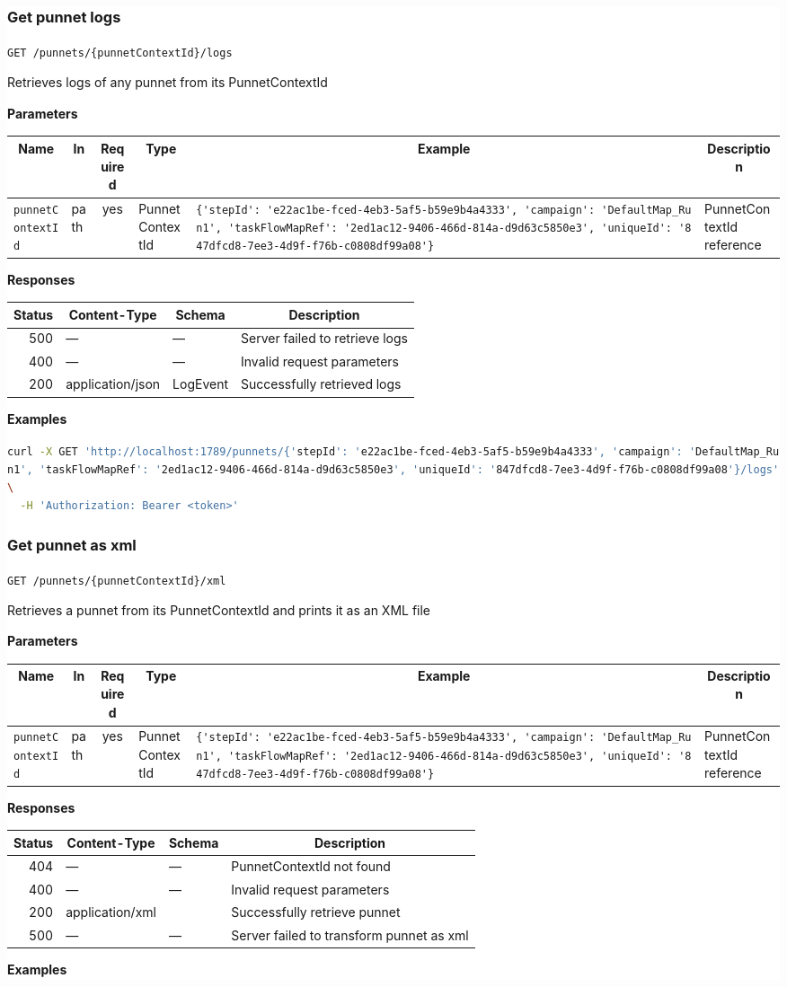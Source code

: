 ### Get punnet logs

`GET /punnets/{punnetContextId}/logs`

Retrieves logs of any punnet from its PunnetContextId

**Parameters**

| Name              | In   | Required | Type            | Example                                                                                                                                                                                           | Description               |
| ----------------- | ---- | :------: | --------------- | ------------------------------------------------------------------------------------------------------------------------------------------------------------------------------------------------- | ------------------------- |
| `punnetContextId` | path |   yes    | PunnetContextId | `{'stepId': 'e22ac1be-fced-4eb3-5af5-b59e9b4a4333', 'campaign': 'DefaultMap_Run1', 'taskFlowMapRef': '2ed1ac12-9406-466d-814a-d9d63c5850e3', 'uniqueId': '847dfcd8-7ee3-4d9f-f76b-c0808df99a08'}` | PunnetContextId reference |

**Responses**

| Status | Content-Type     | Schema   | Description                    |
| -----: | ---------------- | -------- | ------------------------------ |
|    500 | —                | —        | Server failed to retrieve logs |
|    400 | —                | —        | Invalid request parameters     |
|    200 | application/json | LogEvent | Successfully retrieved logs    |

**Examples**

```bash
curl -X GET 'http://localhost:1789/punnets/{'stepId': 'e22ac1be-fced-4eb3-5af5-b59e9b4a4333', 'campaign': 'DefaultMap_Run1', 'taskFlowMapRef': '2ed1ac12-9406-466d-814a-d9d63c5850e3', 'uniqueId': '847dfcd8-7ee3-4d9f-f76b-c0808df99a08'}/logs' \
  -H 'Authorization: Bearer <token>'
```

### Get punnet as xml

`GET /punnets/{punnetContextId}/xml`

Retrieves a punnet from its PunnetContextId and prints it as an XML file

**Parameters**

| Name              | In   | Required | Type            | Example                                                                                                                                                                                           | Description               |
| ----------------- | ---- | :------: | --------------- | ------------------------------------------------------------------------------------------------------------------------------------------------------------------------------------------------- | ------------------------- |
| `punnetContextId` | path |   yes    | PunnetContextId | `{'stepId': 'e22ac1be-fced-4eb3-5af5-b59e9b4a4333', 'campaign': 'DefaultMap_Run1', 'taskFlowMapRef': '2ed1ac12-9406-466d-814a-d9d63c5850e3', 'uniqueId': '847dfcd8-7ee3-4d9f-f76b-c0808df99a08'}` | PunnetContextId reference |

**Responses**

| Status | Content-Type    | Schema | Description                              |
| -----: | --------------- | ------ | ---------------------------------------- |
|    404 | —               | —      | PunnetContextId not found                |
|    400 | —               | —      | Invalid request parameters               |
|    200 | application/xml |        | Successfully retrieve punnet             |
|    500 | —               | —      | Server failed to transform punnet as xml |

**Examples**
